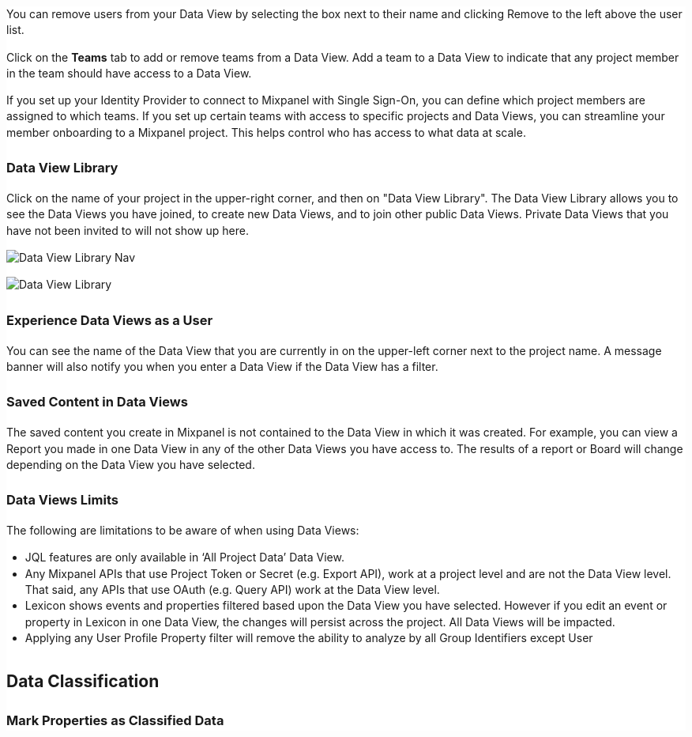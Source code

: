 You can remove users from your Data View by selecting the box next to their name and clicking Remove to the left above the user list.

Click on the **Teams** tab to add or remove teams from a Data View. Add a team to a Data View to indicate that any project member in the team should have access to a Data View.

If you set up your Identity Provider to connect to Mixpanel with Single Sign-On, you can define which project members are assigned to which teams. If you set up certain teams with access to specific projects and Data Views, you can streamline your member onboarding to a Mixpanel project. This helps control who has access to what data at scale.

### Data View Library

Click on the name of your project in the upper-right corner, and then on "Data View Library". The Data View Library allows you to see the Data Views you have joined, to create new Data Views, and to join other public Data Views. Private Data Views that you have not been invited to will not show up here.

![Data View Library Nav](/data-view-library.png)

![Data View Library](/data-view-library2.png)

### Experience Data Views as a User

You can see the name of the Data View that you are currently in on the upper-left corner next to the project name. A message banner will also notify you when you enter a Data View if the Data View has a filter.

### Saved Content in Data Views

The saved content you create in Mixpanel is not contained to the Data View in which it was created. For example, you can view a Report you made in one Data View in any of the other Data Views you have access to. The results of a report or Board will change depending on the Data View you have selected.

### Data Views Limits

The following are limitations to be aware of when using Data Views:

- JQL features are only available in ‘All Project Data’ Data View.
- Any Mixpanel APIs that use Project Token or Secret (e.g. Export API), work at a project level and are not the Data View level. That said, any APIs that use OAuth (e.g. Query API) work at the Data View level.
- Lexicon shows events and properties filtered based upon the Data View you have selected. However if you edit an event or property in Lexicon in one Data View, the changes will persist across the project. All Data Views will be impacted.
- Applying any User Profile Property filter will remove the ability to analyze by all Group Identifiers except User

## Data Classification

### Mark Properties as Classified Data 
